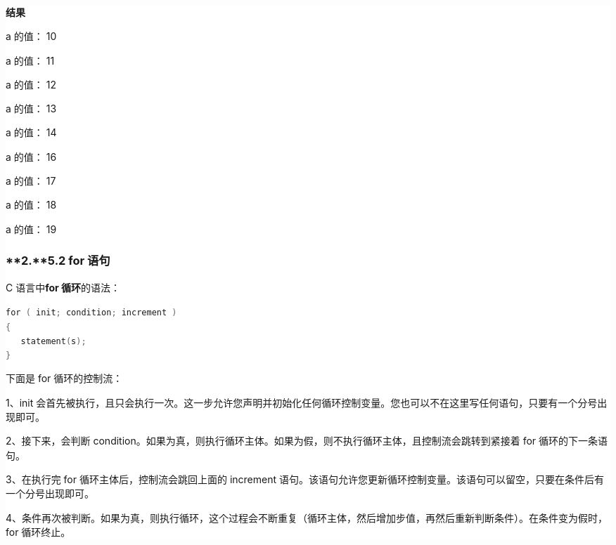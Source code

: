 **结果**

a 的值： 10

a 的值： 11

a 的值： 12

a 的值： 13

a 的值： 14

a 的值： 16

a 的值： 17

a 的值： 18

a 的值： 19

### **2.****5.2 for 语句**

C 语言中**for 循环**的语法：

```cpp
for ( init; condition; increment )
{
   statement(s);
}
```

下面是 for 循环的控制流：

1、init 会首先被执行，且只会执行一次。这一步允许您声明并初始化任何循环控制变量。您也可以不在这里写任何语句，只要有一个分号出现即可。

2、接下来，会判断 condition。如果为真，则执行循环主体。如果为假，则不执行循环主体，且控制流会跳转到紧接着 for 循环的下一条语句。

3、在执行完 for 循环主体后，控制流会跳回上面的 increment 语句。该语句允许您更新循环控制变量。该语句可以留空，只要在条件后有一个分号出现即可。

4、条件再次被判断。如果为真，则执行循环，这个过程会不断重复（循环主体，然后增加步值，再然后重新判断条件）。在条件变为假时，for 循环终止。
